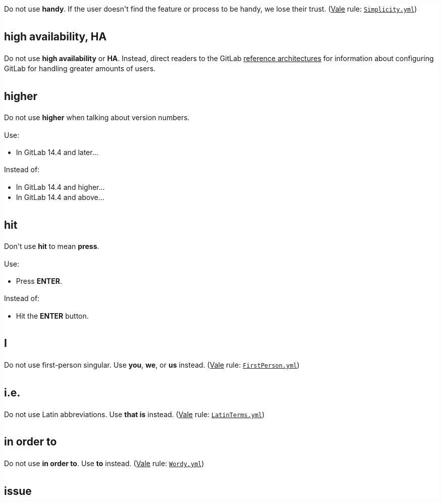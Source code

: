 Do not use **handy**. If the user doesn't find the feature or process to be handy, we lose their trust. ([Vale](../testing.md#vale) rule: [`Simplicity.yml`](https://gitlab.com/gitlab-org/gitlab/-/blob/master/doc/.vale/gitlab/Simplicity.yml))

## high availability, HA

Do not use **high availability** or **HA**. Instead, direct readers to the GitLab [reference architectures](../../../administration/reference_architectures/index.md) for information about configuring GitLab for handling greater amounts of users.

## higher

Do not use **higher** when talking about version numbers.

Use:

- In GitLab 14.4 and later...

Instead of:

- In GitLab 14.4 and higher...
- In GitLab 14.4 and above...

## hit

Don't use **hit** to mean **press**.

Use:

- Press **ENTER**.

Instead of:

- Hit the **ENTER** button.

## I

Do not use first-person singular. Use **you**, **we**, or **us** instead. ([Vale](../testing.md#vale) rule: [`FirstPerson.yml`](https://gitlab.com/gitlab-org/gitlab/-/blob/master/doc/.vale/gitlab/FirstPerson.yml))

## i.e.

Do not use Latin abbreviations. Use **that is** instead. ([Vale](../testing.md#vale) rule: [`LatinTerms.yml`](https://gitlab.com/gitlab-org/gitlab/-/blob/master/doc/.vale/gitlab/LatinTerms.yml))

## in order to

Do not use **in order to**. Use **to** instead. ([Vale](../testing.md#vale) rule: [`Wordy.yml`](https://gitlab.com/gitlab-org/gitlab/-/blob/master/doc/.vale/gitlab/Wordy.yml))

## issue
